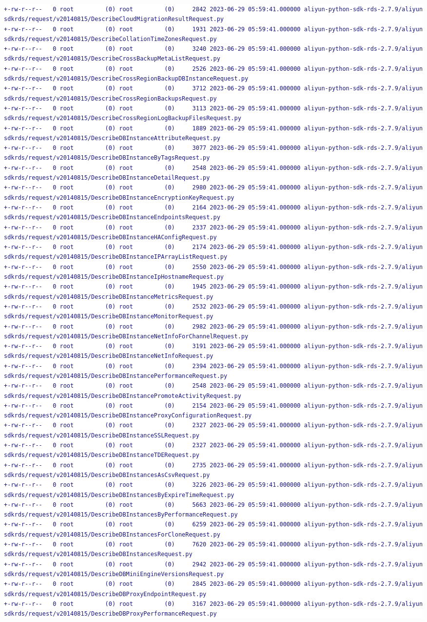 ```diff
+-rw-r--r--   0 root         (0) root         (0)     2842 2023-06-29 05:59:41.000000 aliyun-python-sdk-rds-2.7.9/aliyunsdkrds/request/v20140815/DescribeCloudMigrationResultRequest.py
+-rw-r--r--   0 root         (0) root         (0)     1931 2023-06-29 05:59:41.000000 aliyun-python-sdk-rds-2.7.9/aliyunsdkrds/request/v20140815/DescribeCollationTimeZonesRequest.py
+-rw-r--r--   0 root         (0) root         (0)     3240 2023-06-29 05:59:41.000000 aliyun-python-sdk-rds-2.7.9/aliyunsdkrds/request/v20140815/DescribeCrossBackupMetaListRequest.py
+-rw-r--r--   0 root         (0) root         (0)     2526 2023-06-29 05:59:41.000000 aliyun-python-sdk-rds-2.7.9/aliyunsdkrds/request/v20140815/DescribeCrossRegionBackupDBInstanceRequest.py
+-rw-r--r--   0 root         (0) root         (0)     3712 2023-06-29 05:59:41.000000 aliyun-python-sdk-rds-2.7.9/aliyunsdkrds/request/v20140815/DescribeCrossRegionBackupsRequest.py
+-rw-r--r--   0 root         (0) root         (0)     3113 2023-06-29 05:59:41.000000 aliyun-python-sdk-rds-2.7.9/aliyunsdkrds/request/v20140815/DescribeCrossRegionLogBackupFilesRequest.py
+-rw-r--r--   0 root         (0) root         (0)     1889 2023-06-29 05:59:41.000000 aliyun-python-sdk-rds-2.7.9/aliyunsdkrds/request/v20140815/DescribeDBInstanceAttributeRequest.py
+-rw-r--r--   0 root         (0) root         (0)     3077 2023-06-29 05:59:41.000000 aliyun-python-sdk-rds-2.7.9/aliyunsdkrds/request/v20140815/DescribeDBInstanceByTagsRequest.py
+-rw-r--r--   0 root         (0) root         (0)     2548 2023-06-29 05:59:41.000000 aliyun-python-sdk-rds-2.7.9/aliyunsdkrds/request/v20140815/DescribeDBInstanceDetailRequest.py
+-rw-r--r--   0 root         (0) root         (0)     2980 2023-06-29 05:59:41.000000 aliyun-python-sdk-rds-2.7.9/aliyunsdkrds/request/v20140815/DescribeDBInstanceEncryptionKeyRequest.py
+-rw-r--r--   0 root         (0) root         (0)     2164 2023-06-29 05:59:41.000000 aliyun-python-sdk-rds-2.7.9/aliyunsdkrds/request/v20140815/DescribeDBInstanceEndpointsRequest.py
+-rw-r--r--   0 root         (0) root         (0)     2337 2023-06-29 05:59:41.000000 aliyun-python-sdk-rds-2.7.9/aliyunsdkrds/request/v20140815/DescribeDBInstanceHAConfigRequest.py
+-rw-r--r--   0 root         (0) root         (0)     2174 2023-06-29 05:59:41.000000 aliyun-python-sdk-rds-2.7.9/aliyunsdkrds/request/v20140815/DescribeDBInstanceIPArrayListRequest.py
+-rw-r--r--   0 root         (0) root         (0)     2550 2023-06-29 05:59:41.000000 aliyun-python-sdk-rds-2.7.9/aliyunsdkrds/request/v20140815/DescribeDBInstanceIpHostnameRequest.py
+-rw-r--r--   0 root         (0) root         (0)     1945 2023-06-29 05:59:41.000000 aliyun-python-sdk-rds-2.7.9/aliyunsdkrds/request/v20140815/DescribeDBInstanceMetricsRequest.py
+-rw-r--r--   0 root         (0) root         (0)     2532 2023-06-29 05:59:41.000000 aliyun-python-sdk-rds-2.7.9/aliyunsdkrds/request/v20140815/DescribeDBInstanceMonitorRequest.py
+-rw-r--r--   0 root         (0) root         (0)     2982 2023-06-29 05:59:41.000000 aliyun-python-sdk-rds-2.7.9/aliyunsdkrds/request/v20140815/DescribeDBInstanceNetInfoForChannelRequest.py
+-rw-r--r--   0 root         (0) root         (0)     3191 2023-06-29 05:59:41.000000 aliyun-python-sdk-rds-2.7.9/aliyunsdkrds/request/v20140815/DescribeDBInstanceNetInfoRequest.py
+-rw-r--r--   0 root         (0) root         (0)     2394 2023-06-29 05:59:41.000000 aliyun-python-sdk-rds-2.7.9/aliyunsdkrds/request/v20140815/DescribeDBInstancePerformanceRequest.py
+-rw-r--r--   0 root         (0) root         (0)     2548 2023-06-29 05:59:41.000000 aliyun-python-sdk-rds-2.7.9/aliyunsdkrds/request/v20140815/DescribeDBInstancePromoteActivityRequest.py
+-rw-r--r--   0 root         (0) root         (0)     2154 2023-06-29 05:59:41.000000 aliyun-python-sdk-rds-2.7.9/aliyunsdkrds/request/v20140815/DescribeDBInstanceProxyConfigurationRequest.py
+-rw-r--r--   0 root         (0) root         (0)     2327 2023-06-29 05:59:41.000000 aliyun-python-sdk-rds-2.7.9/aliyunsdkrds/request/v20140815/DescribeDBInstanceSSLRequest.py
+-rw-r--r--   0 root         (0) root         (0)     2327 2023-06-29 05:59:41.000000 aliyun-python-sdk-rds-2.7.9/aliyunsdkrds/request/v20140815/DescribeDBInstanceTDERequest.py
+-rw-r--r--   0 root         (0) root         (0)     2735 2023-06-29 05:59:41.000000 aliyun-python-sdk-rds-2.7.9/aliyunsdkrds/request/v20140815/DescribeDBInstancesAsCsvRequest.py
+-rw-r--r--   0 root         (0) root         (0)     3226 2023-06-29 05:59:41.000000 aliyun-python-sdk-rds-2.7.9/aliyunsdkrds/request/v20140815/DescribeDBInstancesByExpireTimeRequest.py
+-rw-r--r--   0 root         (0) root         (0)     5663 2023-06-29 05:59:41.000000 aliyun-python-sdk-rds-2.7.9/aliyunsdkrds/request/v20140815/DescribeDBInstancesByPerformanceRequest.py
+-rw-r--r--   0 root         (0) root         (0)     6259 2023-06-29 05:59:41.000000 aliyun-python-sdk-rds-2.7.9/aliyunsdkrds/request/v20140815/DescribeDBInstancesForCloneRequest.py
+-rw-r--r--   0 root         (0) root         (0)     7620 2023-06-29 05:59:41.000000 aliyun-python-sdk-rds-2.7.9/aliyunsdkrds/request/v20140815/DescribeDBInstancesRequest.py
+-rw-r--r--   0 root         (0) root         (0)     2942 2023-06-29 05:59:41.000000 aliyun-python-sdk-rds-2.7.9/aliyunsdkrds/request/v20140815/DescribeDBMiniEngineVersionsRequest.py
+-rw-r--r--   0 root         (0) root         (0)     2845 2023-06-29 05:59:41.000000 aliyun-python-sdk-rds-2.7.9/aliyunsdkrds/request/v20140815/DescribeDBProxyEndpointRequest.py
+-rw-r--r--   0 root         (0) root         (0)     3167 2023-06-29 05:59:41.000000 aliyun-python-sdk-rds-2.7.9/aliyunsdkrds/request/v20140815/DescribeDBProxyPerformanceRequest.py
```